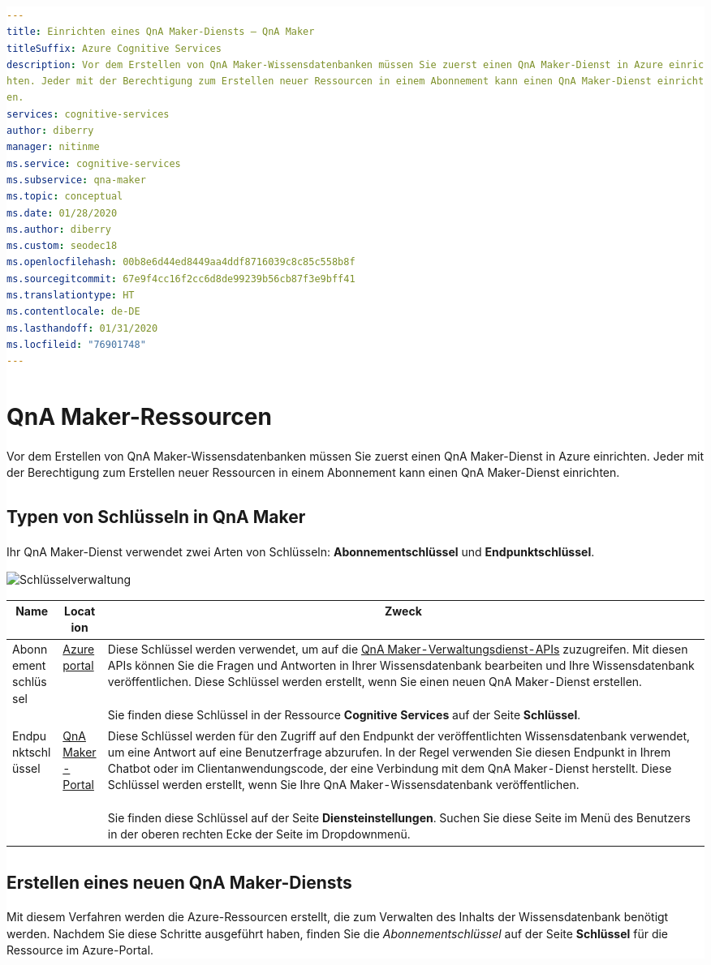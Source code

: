 ```yaml
---
title: Einrichten eines QnA Maker-Diensts – QnA Maker
titleSuffix: Azure Cognitive Services
description: Vor dem Erstellen von QnA Maker-Wissensdatenbanken müssen Sie zuerst einen QnA Maker-Dienst in Azure einrichten. Jeder mit der Berechtigung zum Erstellen neuer Ressourcen in einem Abonnement kann einen QnA Maker-Dienst einrichten.
services: cognitive-services
author: diberry
manager: nitinme
ms.service: cognitive-services
ms.subservice: qna-maker
ms.topic: conceptual
ms.date: 01/28/2020
ms.author: diberry
ms.custom: seodec18
ms.openlocfilehash: 00b8e6d44ed8449aa4ddf8716039c8c85c558b8f
ms.sourcegitcommit: 67e9f4cc16f2cc6d8de99239b56cb87f3e9bff41
ms.translationtype: HT
ms.contentlocale: de-DE
ms.lasthandoff: 01/31/2020
ms.locfileid: "76901748"
---
```

# <a name="manage-qna-maker-resources"></a>QnA Maker-Ressourcen

Vor dem Erstellen von QnA Maker-Wissensdatenbanken müssen Sie zuerst einen QnA Maker-Dienst in Azure einrichten. Jeder mit der Berechtigung zum Erstellen neuer Ressourcen in einem Abonnement kann einen QnA Maker-Dienst einrichten.

## <a name="types-of-keys-in-qna-maker"></a>Typen von Schlüsseln in QnA Maker

Ihr QnA Maker-Dienst verwendet zwei Arten von Schlüsseln: **Abonnementschlüssel** und **Endpunktschlüssel**.

![Schlüsselverwaltung](../media/qnamaker-how-to-key-management/key-management.png)

|Name|Location|Zweck|
|--|--|--|
|Abonnementschlüssel|[Azure portal](https://azure.microsoft.com/free/?WT.mc_id=A261C142F)|Diese Schlüssel werden verwendet, um auf die [QnA Maker-Verwaltungsdienst-APIs](https://go.microsoft.com/fwlink/?linkid=2092179) zuzugreifen. Mit diesen APIs können Sie die Fragen und Antworten in Ihrer Wissensdatenbank bearbeiten und Ihre Wissensdatenbank veröffentlichen. Diese Schlüssel werden erstellt, wenn Sie einen neuen QnA Maker-Dienst erstellen.<br><br>Sie finden diese Schlüssel in der Ressource **Cognitive Services** auf der Seite **Schlüssel**.|
|Endpunktschlüssel|[QnA Maker-Portal](https://www.qnamaker.ai)|Diese Schlüssel werden für den Zugriff auf den Endpunkt der veröffentlichten Wissensdatenbank verwendet, um eine Antwort auf eine Benutzerfrage abzurufen. In der Regel verwenden Sie diesen Endpunkt in Ihrem Chatbot oder im Clientanwendungscode, der eine Verbindung mit dem QnA Maker-Dienst herstellt. Diese Schlüssel werden erstellt, wenn Sie Ihre QnA Maker-Wissensdatenbank veröffentlichen.<br><br>Sie finden diese Schlüssel auf der Seite **Diensteinstellungen**. Suchen Sie diese Seite im Menü des Benutzers in der oberen rechten Ecke der Seite im Dropdownmenü.|

## <a name="create-a-new-qna-maker-service"></a>Erstellen eines neuen QnA Maker-Diensts

Mit diesem Verfahren werden die Azure-Ressourcen erstellt, die zum Verwalten des Inhalts der Wissensdatenbank benötigt werden. Nachdem Sie diese Schritte ausgeführt haben, finden Sie die _Abonnementschlüssel_ auf der Seite **Schlüssel** für die Ressource im Azure-Portal.
